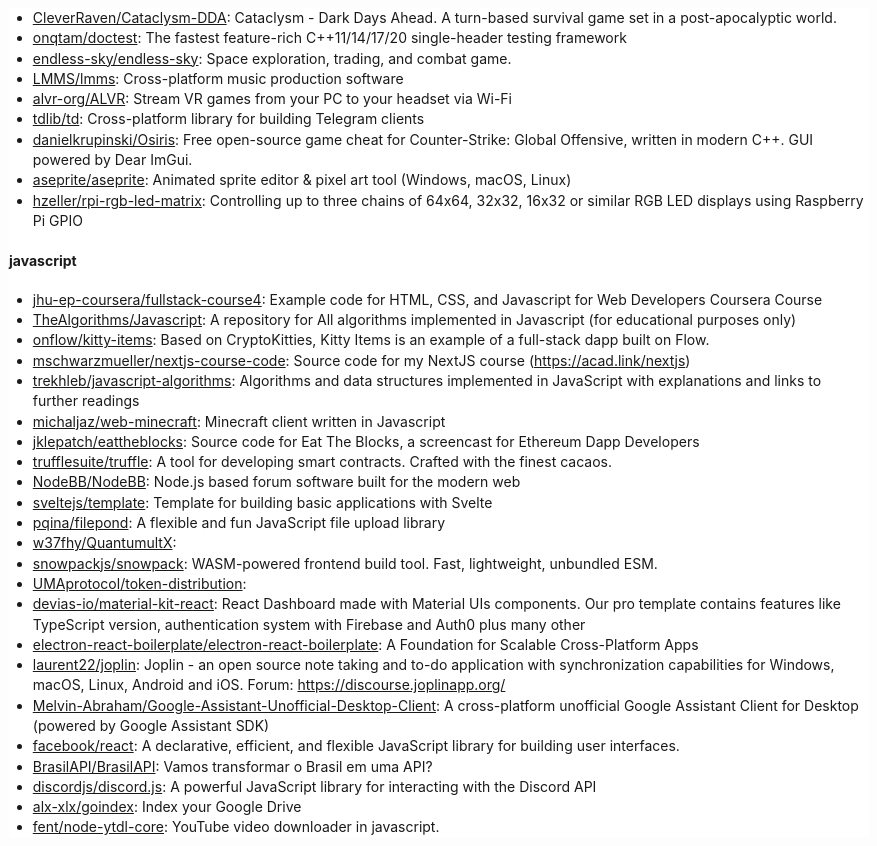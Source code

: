 * [CleverRaven/Cataclysm-DDA](https://github.com/CleverRaven/Cataclysm-DDA): Cataclysm - Dark Days Ahead. A turn-based survival game set in a post-apocalyptic world.
* [onqtam/doctest](https://github.com/onqtam/doctest): The fastest feature-rich C++11/14/17/20 single-header testing framework
* [endless-sky/endless-sky](https://github.com/endless-sky/endless-sky): Space exploration, trading, and combat game.
* [LMMS/lmms](https://github.com/LMMS/lmms): Cross-platform music production software
* [alvr-org/ALVR](https://github.com/alvr-org/ALVR): Stream VR games from your PC to your headset via Wi-Fi
* [tdlib/td](https://github.com/tdlib/td): Cross-platform library for building Telegram clients
* [danielkrupinski/Osiris](https://github.com/danielkrupinski/Osiris): Free open-source game cheat for Counter-Strike: Global Offensive, written in modern C++. GUI powered by Dear ImGui.
* [aseprite/aseprite](https://github.com/aseprite/aseprite): Animated sprite editor & pixel art tool (Windows, macOS, Linux)
* [hzeller/rpi-rgb-led-matrix](https://github.com/hzeller/rpi-rgb-led-matrix): Controlling up to three chains of 64x64, 32x32, 16x32 or similar RGB LED displays using Raspberry Pi GPIO

#### javascript
* [jhu-ep-coursera/fullstack-course4](https://github.com/jhu-ep-coursera/fullstack-course4): Example code for HTML, CSS, and Javascript for Web Developers Coursera Course
* [TheAlgorithms/Javascript](https://github.com/TheAlgorithms/Javascript): A repository for All algorithms implemented in Javascript (for educational purposes only)
* [onflow/kitty-items](https://github.com/onflow/kitty-items): Based on CryptoKitties, Kitty Items is an example of a full-stack dapp built on Flow.
* [mschwarzmueller/nextjs-course-code](https://github.com/mschwarzmueller/nextjs-course-code): Source code for my NextJS course (https://acad.link/nextjs)
* [trekhleb/javascript-algorithms](https://github.com/trekhleb/javascript-algorithms):  Algorithms and data structures implemented in JavaScript with explanations and links to further readings
* [michaljaz/web-minecraft](https://github.com/michaljaz/web-minecraft): Minecraft client written in Javascript
* [jklepatch/eattheblocks](https://github.com/jklepatch/eattheblocks): Source code for Eat The Blocks, a screencast for Ethereum Dapp Developers
* [trufflesuite/truffle](https://github.com/trufflesuite/truffle): A tool for developing smart contracts. Crafted with the finest cacaos.
* [NodeBB/NodeBB](https://github.com/NodeBB/NodeBB): Node.js based forum software built for the modern web
* [sveltejs/template](https://github.com/sveltejs/template): Template for building basic applications with Svelte
* [pqina/filepond](https://github.com/pqina/filepond):  A flexible and fun JavaScript file upload library
* [w37fhy/QuantumultX](https://github.com/w37fhy/QuantumultX): 
* [snowpackjs/snowpack](https://github.com/snowpackjs/snowpack): WASM-powered frontend build tool. Fast, lightweight, unbundled ESM. 
* [UMAprotocol/token-distribution](https://github.com/UMAprotocol/token-distribution): 
* [devias-io/material-kit-react](https://github.com/devias-io/material-kit-react): React Dashboard made with Material UIs components. Our pro template contains features like TypeScript version, authentication system with Firebase and Auth0 plus many other
* [electron-react-boilerplate/electron-react-boilerplate](https://github.com/electron-react-boilerplate/electron-react-boilerplate): A Foundation for Scalable Cross-Platform Apps
* [laurent22/joplin](https://github.com/laurent22/joplin): Joplin - an open source note taking and to-do application with synchronization capabilities for Windows, macOS, Linux, Android and iOS. Forum: https://discourse.joplinapp.org/
* [Melvin-Abraham/Google-Assistant-Unofficial-Desktop-Client](https://github.com/Melvin-Abraham/Google-Assistant-Unofficial-Desktop-Client): A cross-platform unofficial Google Assistant Client for Desktop (powered by Google Assistant SDK)
* [facebook/react](https://github.com/facebook/react): A declarative, efficient, and flexible JavaScript library for building user interfaces.
* [BrasilAPI/BrasilAPI](https://github.com/BrasilAPI/BrasilAPI): Vamos transformar o Brasil em uma API?
* [discordjs/discord.js](https://github.com/discordjs/discord.js): A powerful JavaScript library for interacting with the Discord API
* [alx-xlx/goindex](https://github.com/alx-xlx/goindex): Index your Google Drive
* [fent/node-ytdl-core](https://github.com/fent/node-ytdl-core): YouTube video downloader in javascript.